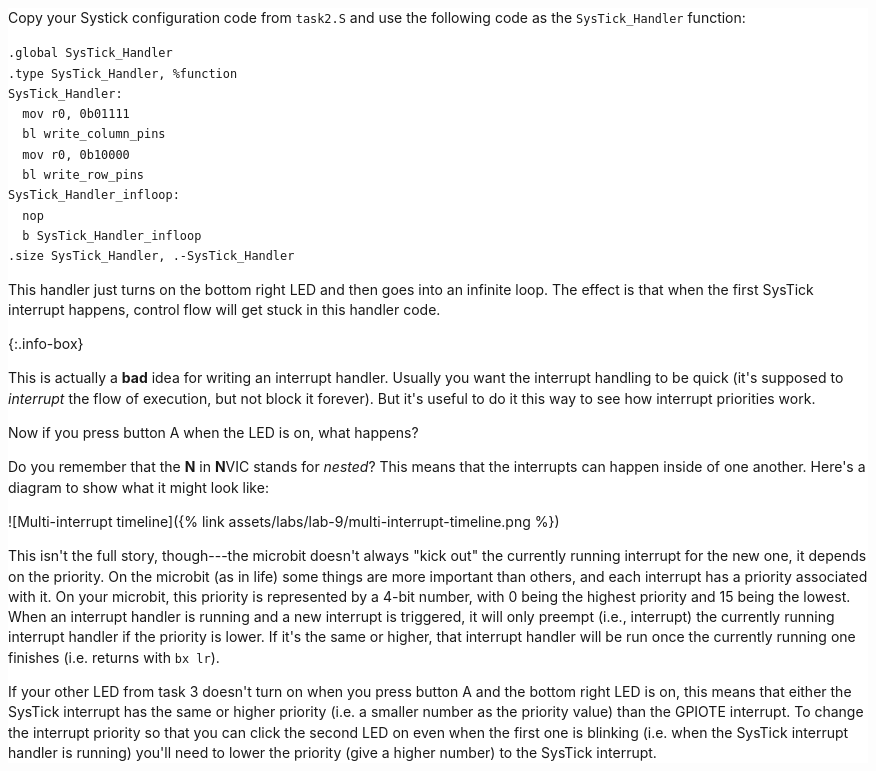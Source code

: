 Copy your Systick configuration code from `task2.S` and use the following code as 
the `SysTick_Handler` function:

```ARM
.global SysTick_Handler
.type SysTick_Handler, %function
SysTick_Handler:
  mov r0, 0b01111
  bl write_column_pins
  mov r0, 0b10000
  bl write_row_pins
SysTick_Handler_infloop:
  nop
  b SysTick_Handler_infloop
.size SysTick_Handler, .-SysTick_Handler
```

This handler just turns on the bottom right LED and then goes into an infinite loop. The
effect is that when the first SysTick interrupt happens, control flow will get
stuck in this handler code.

{:.info-box}

This is actually a **bad** idea for writing an interrupt handler. Usually you
want the interrupt handling to be quick (it's supposed to _interrupt_ the flow
of execution, but not block it forever). But it's useful to do it this way to
see how interrupt priorities work.

Now if you press button A when the LED is on, what happens?

Do you remember that the **N** in **N**VIC stands for *nested*? This means that
the interrupts can happen inside of one another. Here's a diagram to show what
it might look like:

![Multi-interrupt timeline]({% link assets/labs/lab-9/multi-interrupt-timeline.png %})

This isn't the full story, though---the microbit doesn't always "kick out" the
currently running interrupt for the new one, it depends on the priority. On the
microbit (as in life) some things are more important than others, and each
interrupt has a priority associated with it. On your microbit, this priority
is represented by a 4-bit number, with 0 being the highest priority and 15 being
the lowest. When an interrupt handler is running and a new interrupt is
triggered, it will only preempt (i.e., interrupt) the currently running interrupt
handler if the priority is lower. If it's the same or higher, that interrupt
handler will be run once the currently running one finishes (i.e. returns with
`bx lr`).

If your other LED from task 3 doesn't turn on when you press button A and the
bottom right LED is on, this means that either the SysTick interrupt has the same or
higher priority (i.e. a smaller number as the priority value) than the GPIOTE
interrupt. To change the interrupt priority so that you can click the second LED
on even when the first one is blinking (i.e. when the SysTick interrupt handler is
running) you'll need to lower the priority (give a higher number) to the SysTick
interrupt.
